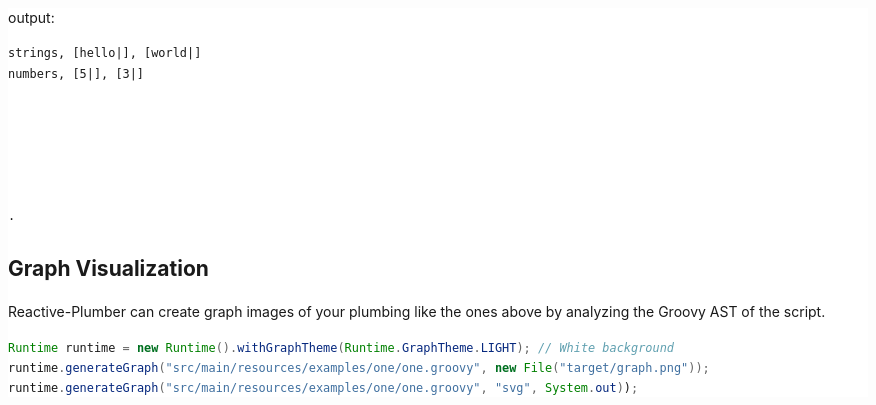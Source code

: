 output:
```
strings, [hello|], [world|]
numbers, [5|], [3|]






.
```

## Graph Visualization

Reactive-Plumber can create graph images of your plumbing like the ones above by analyzing the Groovy AST of the script.

```java
Runtime runtime = new Runtime().withGraphTheme(Runtime.GraphTheme.LIGHT); // White background
runtime.generateGraph("src/main/resources/examples/one/one.groovy", new File("target/graph.png"));
runtime.generateGraph("src/main/resources/examples/one/one.groovy", "svg", System.out));
```
